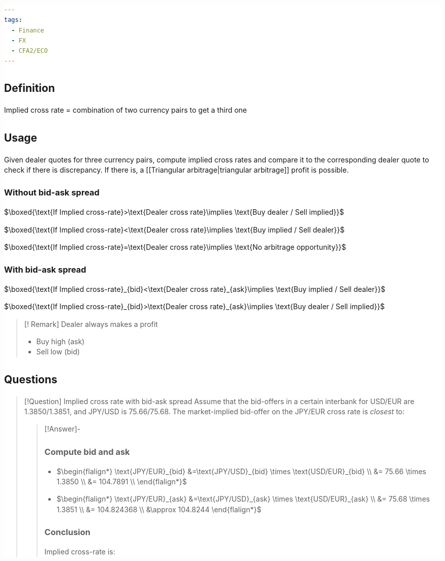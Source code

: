 ```yaml
---
tags:
  - Finance
  - FX
  - CFA2/ECO
---
```

## Definition
Implied cross rate = combination of two currency pairs to get a third one

## Usage
Given dealer quotes for three currency pairs, compute implied cross rates and compare it to the corresponding dealer quote to check if there is discrepancy. If there is, a [[Triangular arbitrage|triangular arbitrage]] profit is possible.

### Without bid-ask spread
$\boxed{\text{If Implied cross-rate}>\text{Dealer cross rate}\implies \text{Buy dealer / Sell implied}}$

$\boxed{\text{If Implied cross-rate}<\text{Dealer cross rate}\implies \text{Buy implied / Sell dealer}}$

$\boxed{\text{If Implied cross-rate}=\text{Dealer cross rate}\implies \text{No arbitrage opportunity}}$

### With bid-ask spread
$\boxed{\text{If Implied cross-rate}_{bid}<\text{Dealer cross rate}_{ask}\implies \text{Buy implied / Sell dealer}}$

$\boxed{\text{If Implied cross-rate}_{bid}>\text{Dealer cross rate}_{ask}\implies \text{Buy dealer / Sell implied}}$

> [! Remark] Dealer always makes a profit
> - Buy high (ask)
> - Sell low (bid)

## Questions

> [!Question] Implied cross rate with bid-ask spread
> Assume that the bid-offers in a certain interbank for USD/EUR are 1.3850/1.3851, and JPY/USD is 75.66/75.68. The market-implied bid-offer on the JPY/EUR cross rate is _closest_ to:
> 
> > [!Answer]-
> > ### Compute bid and ask
> >  - $\begin{flalign*}
> > \text{JPY/EUR}_{bid} 
> > &=\text{JPY/USD}_{bid} \times \text{USD/EUR}_{bid} \\
> > &= 75.66 \times 1.3850 \\
> > &= 104.7891 \\
> > \end{flalign*}$
> >
> > - $\begin{flalign*}
> > \text{JPY/EUR}_{ask} 
> > &=\text{JPY/USD}_{ask} \times \text{USD/EUR}_{ask} \\
> > &= 75.68 \times 1.3851 \\
> > &= 104.824368 \\
> > &\approx 104.8244
> > \end{flalign*}$
> >
> > ### Conclusion
> > Implied cross-rate is:
> > 